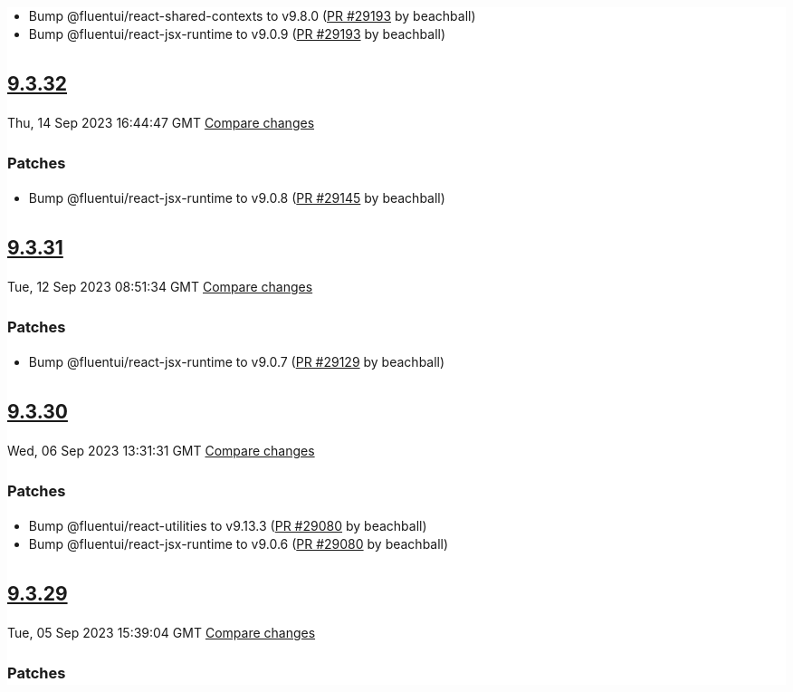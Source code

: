 - Bump @fluentui/react-shared-contexts to v9.8.0 ([PR #29193](https://github.com/microsoft/fluentui/pull/29193) by beachball)
- Bump @fluentui/react-jsx-runtime to v9.0.9 ([PR #29193](https://github.com/microsoft/fluentui/pull/29193) by beachball)

## [9.3.32](https://github.com/microsoft/fluentui/tree/@fluentui/react-text_v9.3.32)

Thu, 14 Sep 2023 16:44:47 GMT 
[Compare changes](https://github.com/microsoft/fluentui/compare/@fluentui/react-text_v9.3.31..@fluentui/react-text_v9.3.32)

### Patches

- Bump @fluentui/react-jsx-runtime to v9.0.8 ([PR #29145](https://github.com/microsoft/fluentui/pull/29145) by beachball)

## [9.3.31](https://github.com/microsoft/fluentui/tree/@fluentui/react-text_v9.3.31)

Tue, 12 Sep 2023 08:51:34 GMT 
[Compare changes](https://github.com/microsoft/fluentui/compare/@fluentui/react-text_v9.3.30..@fluentui/react-text_v9.3.31)

### Patches

- Bump @fluentui/react-jsx-runtime to v9.0.7 ([PR #29129](https://github.com/microsoft/fluentui/pull/29129) by beachball)

## [9.3.30](https://github.com/microsoft/fluentui/tree/@fluentui/react-text_v9.3.30)

Wed, 06 Sep 2023 13:31:31 GMT 
[Compare changes](https://github.com/microsoft/fluentui/compare/@fluentui/react-text_v9.3.29..@fluentui/react-text_v9.3.30)

### Patches

- Bump @fluentui/react-utilities to v9.13.3 ([PR #29080](https://github.com/microsoft/fluentui/pull/29080) by beachball)
- Bump @fluentui/react-jsx-runtime to v9.0.6 ([PR #29080](https://github.com/microsoft/fluentui/pull/29080) by beachball)

## [9.3.29](https://github.com/microsoft/fluentui/tree/@fluentui/react-text_v9.3.29)

Tue, 05 Sep 2023 15:39:04 GMT 
[Compare changes](https://github.com/microsoft/fluentui/compare/@fluentui/react-text_v9.3.28..@fluentui/react-text_v9.3.29)

### Patches
